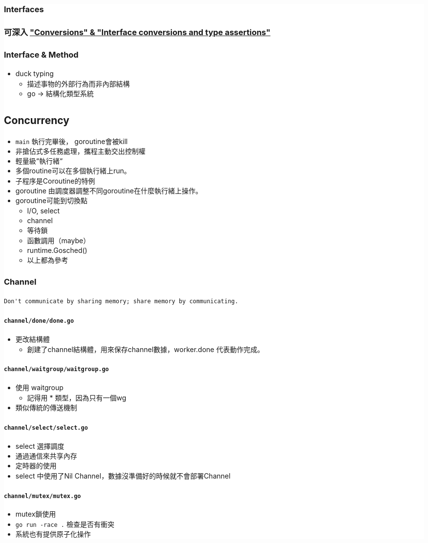 ### Interfaces

### 可深入 ["Conversions" & "Interface conversions and type assertions"](https://learnku.com/docs/effective-go/2020/interface-and-other-types/6246)

### Interface & Method
- duck typing
    - 描述事物的外部行為而非內部結構
    - go -> 結構化類型系統

## Concurrency
- `main` 執行完畢後， goroutine會被kill
- 非搶佔式多任務處理，攜程主動交出控制權
- 輕量級“執行緒“
- 多個routine可以在多個執行緒上run。
- 子程序是Coroutine的特例
- goroutine 由調度器調整不同goroutine在什麼執行緒上操作。
- goroutine可能到切換點
    - I/O, select
    - channel
    - 等待鎖
    - 函數調用（maybe）
    - runtime.Gosched()
    - 以上都為參考
### Channel
`Don't communicate by sharing memory; share memory by communicating.`

#### `channel/done/done.go`
- 更改結構體
    - 創建了channel結構體，用來保存channel數據，worker.done 代表動作完成。
#### `channel/waitgroup/waitgroup.go`
- 使用 waitgroup
    - 記得用 * 類型，因為只有一個wg
- 類似傳統的傳送機制

#### `channel/select/select.go`
- select 選擇調度
- 通過通信來共享內存
- 定時器的使用
- select 中使用了Nil Channel，數據沒準備好的時候就不會部署Channel

#### `channel/mutex/mutex.go`
- mutex鎖使用
- `go run -race .` 檢查是否有衝突
- 系統也有提供原子化操作